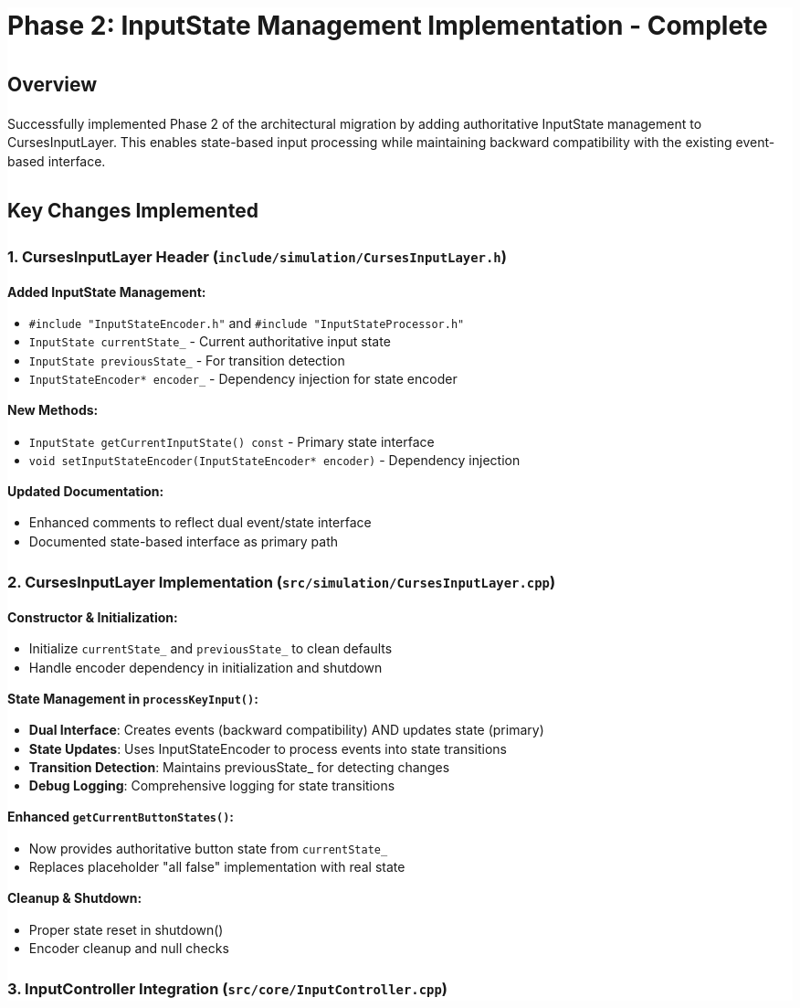 # Phase 2: InputState Management Implementation - Complete

## Overview

Successfully implemented Phase 2 of the architectural migration by adding authoritative InputState management to CursesInputLayer. This enables state-based input processing while maintaining backward compatibility with the existing event-based interface.

## Key Changes Implemented

### 1. CursesInputLayer Header (`include/simulation/CursesInputLayer.h`)

**Added InputState Management:**
- `#include "InputStateEncoder.h"` and `#include "InputStateProcessor.h"`
- `InputState currentState_` - Current authoritative input state
- `InputState previousState_` - For transition detection
- `InputStateEncoder* encoder_` - Dependency injection for state encoder

**New Methods:**
- `InputState getCurrentInputState() const` - Primary state interface
- `void setInputStateEncoder(InputStateEncoder* encoder)` - Dependency injection

**Updated Documentation:**
- Enhanced comments to reflect dual event/state interface
- Documented state-based interface as primary path

### 2. CursesInputLayer Implementation (`src/simulation/CursesInputLayer.cpp`)

**Constructor & Initialization:**
- Initialize `currentState_` and `previousState_` to clean defaults
- Handle encoder dependency in initialization and shutdown

**State Management in `processKeyInput()`:**
- **Dual Interface**: Creates events (backward compatibility) AND updates state (primary)
- **State Updates**: Uses InputStateEncoder to process events into state transitions
- **Transition Detection**: Maintains previousState_ for detecting changes
- **Debug Logging**: Comprehensive logging for state transitions

**Enhanced `getCurrentButtonStates()`:**
- Now provides authoritative button state from `currentState_`
- Replaces placeholder "all false" implementation with real state

**Cleanup & Shutdown:**
- Proper state reset in shutdown()
- Encoder cleanup and null checks

### 3. InputController Integration (`src/core/InputController.cpp`)

